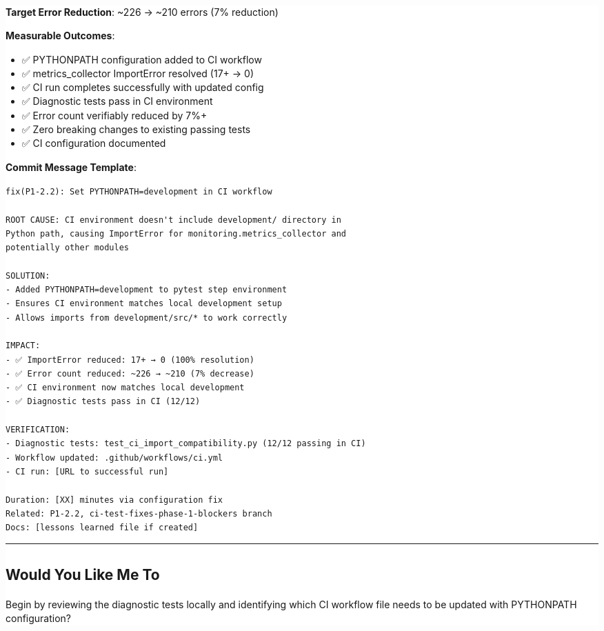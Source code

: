 **Target Error Reduction**: ~226 → ~210 errors (7% reduction)

**Measurable Outcomes**:
- ✅ PYTHONPATH configuration added to CI workflow
- ✅ metrics_collector ImportError resolved (17+ → 0)
- ✅ CI run completes successfully with updated config
- ✅ Diagnostic tests pass in CI environment
- ✅ Error count verifiably reduced by 7%+
- ✅ Zero breaking changes to existing passing tests
- ✅ CI configuration documented

**Commit Message Template**:
```
fix(P1-2.2): Set PYTHONPATH=development in CI workflow

ROOT CAUSE: CI environment doesn't include development/ directory in
Python path, causing ImportError for monitoring.metrics_collector and
potentially other modules

SOLUTION:
- Added PYTHONPATH=development to pytest step environment
- Ensures CI environment matches local development setup
- Allows imports from development/src/* to work correctly

IMPACT:
- ✅ ImportError reduced: 17+ → 0 (100% resolution)
- ✅ Error count reduced: ~226 → ~210 (7% decrease)
- ✅ CI environment now matches local development
- ✅ Diagnostic tests pass in CI (12/12)

VERIFICATION:
- Diagnostic tests: test_ci_import_compatibility.py (12/12 passing in CI)
- Workflow updated: .github/workflows/ci.yml
- CI run: [URL to successful run]

Duration: [XX] minutes via configuration fix
Related: P1-2.2, ci-test-fixes-phase-1-blockers branch
Docs: [lessons learned file if created]
```

---

## Would You Like Me To

Begin by reviewing the diagnostic tests locally and identifying which CI workflow file needs to be updated with PYTHONPATH configuration?
